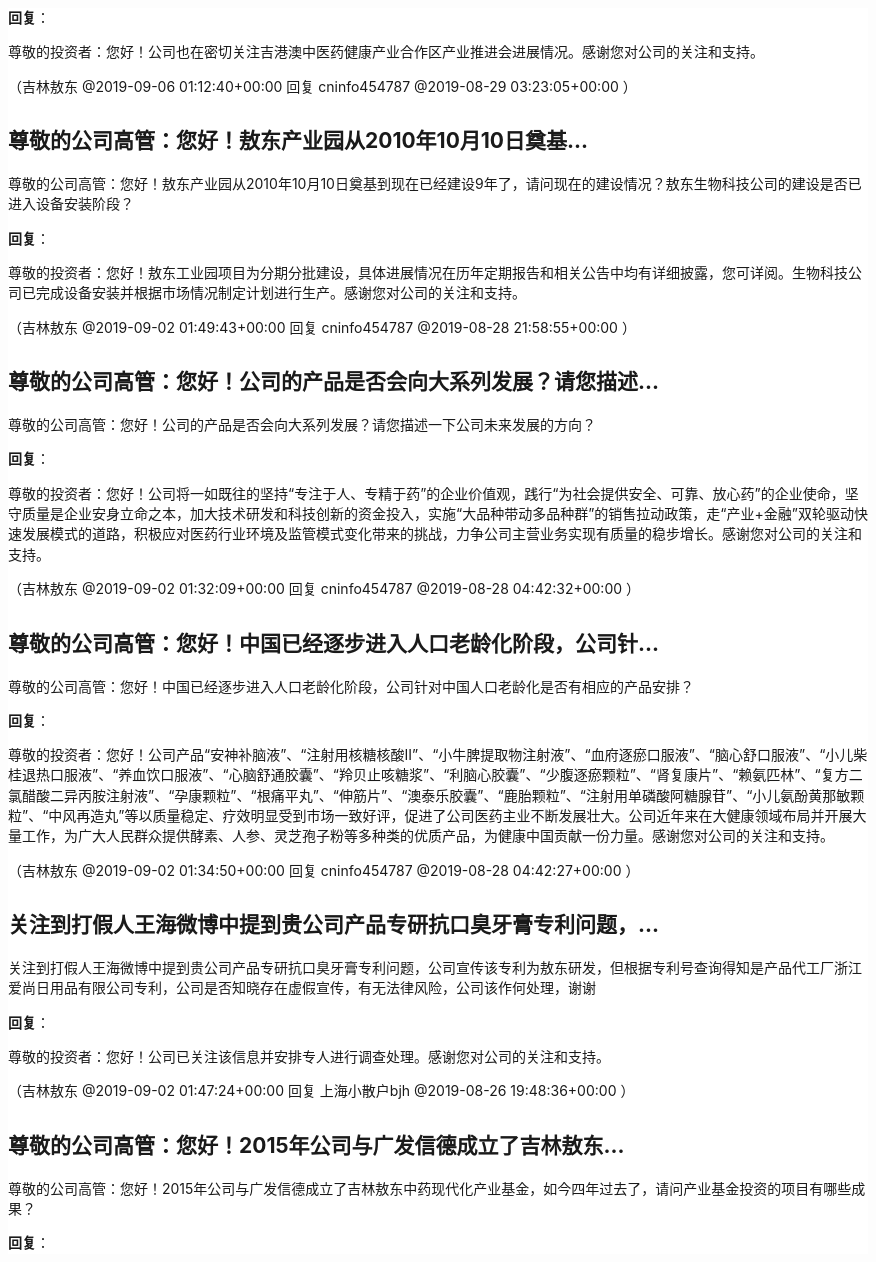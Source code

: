 **回复**：

尊敬的投资者：您好！公司也在密切关注吉港澳中医药健康产业合作区产业推进会进展情况。感谢您对公司的关注和支持。 

（吉林敖东  @2019-09-06 01:12:40+00:00 回复 cninfo454787  @2019-08-29 03:23:05+00:00 ）

## 尊敬的公司高管：您好！敖东产业园从2010年10月10日奠基...

尊敬的公司高管：您好！敖东产业园从2010年10月10日奠基到现在已经建设9年了，请问现在的建设情况？敖东生物科技公司的建设是否已进入设备安装阶段？

**回复**：

尊敬的投资者：您好！敖东工业园项目为分期分批建设，具体进展情况在历年定期报告和相关公告中均有详细披露，您可详阅。生物科技公司已完成设备安装并根据市场情况制定计划进行生产。感谢您对公司的关注和支持。 

（吉林敖东  @2019-09-02 01:49:43+00:00 回复 cninfo454787  @2019-08-28 21:58:55+00:00 ）

## 尊敬的公司高管：您好！公司的产品是否会向大系列发展？请您描述...

尊敬的公司高管：您好！公司的产品是否会向大系列发展？请您描述一下公司未来发展的方向？

**回复**：

尊敬的投资者：您好！公司将一如既往的坚持“专注于人、专精于药”的企业价值观，践行“为社会提供安全、可靠、放心药”的企业使命，坚守质量是企业安身立命之本，加大技术研发和科技创新的资金投入，实施“大品种带动多品种群”的销售拉动政策，走“产业+金融”双轮驱动快速发展模式的道路，积极应对医药行业环境及监管模式变化带来的挑战，力争公司主营业务实现有质量的稳步增长。感谢您对公司的关注和支持。 

（吉林敖东  @2019-09-02 01:32:09+00:00 回复 cninfo454787  @2019-08-28 04:42:32+00:00 ）

## 尊敬的公司高管：您好！中国已经逐步进入人口老龄化阶段，公司针...

尊敬的公司高管：您好！中国已经逐步进入人口老龄化阶段，公司针对中国人口老龄化是否有相应的产品安排？

**回复**：

尊敬的投资者：您好！公司产品“安神补脑液”、“注射用核糖核酸II”、“小牛脾提取物注射液”、“血府逐瘀口服液”、“脑心舒口服液”、“小儿柴桂退热口服液”、“养血饮口服液”、“心脑舒通胶囊”、“羚贝止咳糖浆”、“利脑心胶囊”、“少腹逐瘀颗粒”、“肾复康片”、“赖氨匹林”、“复方二氯醋酸二异丙胺注射液”、“孕康颗粒”、“根痛平丸”、“伸筋片”、“澳泰乐胶囊”、“鹿胎颗粒”、“注射用单磷酸阿糖腺苷”、“小儿氨酚黄那敏颗粒”、“中风再造丸”等以质量稳定、疗效明显受到市场一致好评，促进了公司医药主业不断发展壮大。公司近年来在大健康领域布局并开展大量工作，为广大人民群众提供酵素、人参、灵芝孢子粉等多种类的优质产品，为健康中国贡献一份力量。感谢您对公司的关注和支持。 

（吉林敖东  @2019-09-02 01:34:50+00:00 回复 cninfo454787  @2019-08-28 04:42:27+00:00 ）

## 关注到打假人王海微博中提到贵公司产品专研抗口臭牙膏专利问题，...

关注到打假人王海微博中提到贵公司产品专研抗口臭牙膏专利问题，公司宣传该专利为敖东研发，但根据专利号查询得知是产品代工厂浙江爱尚日用品有限公司专利，公司是否知晓存在虚假宣传，有无法律风险，公司该作何处理，谢谢

**回复**：

尊敬的投资者：您好！公司已关注该信息并安排专人进行调查处理。感谢您对公司的关注和支持。 

（吉林敖东  @2019-09-02 01:47:24+00:00 回复 上海小散户bjh  @2019-08-26 19:48:36+00:00 ）

## 尊敬的公司高管：您好！2015年公司与广发信德成立了吉林敖东...

尊敬的公司高管：您好！2015年公司与广发信德成立了吉林敖东中药现代化产业基金，如今四年过去了，请问产业基金投资的项目有哪些成果？

**回复**：
